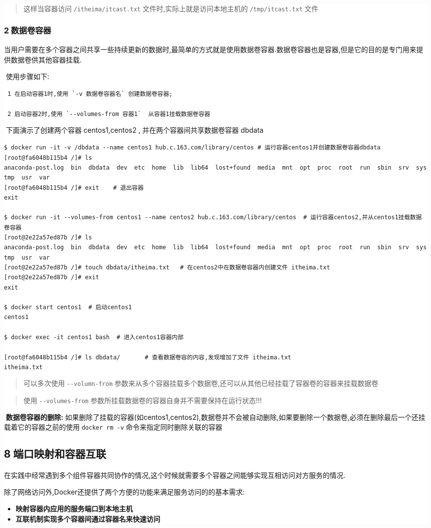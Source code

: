 > 这样当容器访问 `/itheima/itcast.txt` 文件时,实际上就是访问本地主机的 `/tmp/itcast.txt` 文件

### 2 数据卷容器

​	当用户需要在多个容器之间共享一些持续更新的数据时,最简单的方式就是使用数据卷容器.数据卷容器也是容器,但是它的目的是专门用来提供数据卷供其他容器挂载.

​	使用步骤如下:

	 1 在启动容器1时,使用 `-v 数据卷容器名` 创建数据卷容器;

	 2 启动容器2时,使用 `--volumes-from 容器1`  从容器1挂载数据卷容器

​	下面演示了创建两个容器 centos1,centos2 , 并在两个容器间共享数据卷容器 dbdata

```Sh
$ docker run -it -v /dbdata --name centos1 hub.c.163.com/library/centos # 运行容器centos1并创建数据卷容器dbdata
[root@fa6048b115b4 /]# ls
anaconda-post.log  bin  dbdata  dev  etc  home  lib  lib64  lost+found  media  mnt  opt  proc  root  run  sbin  srv  sys  tmp  usr  var
[root@fa6048b115b4 /]# exit    # 退出容器
exit

$ docker run -it --volumes-from centos1 --name centos2 hub.c.163.com/library/centos  # 运行容器centos2,并从centos1挂载数据卷容器
[root@2e22a57ed87b /]# ls
anaconda-post.log  bin  dbdata  dev  etc  home  lib  lib64  lost+found  media  mnt  opt  proc  root  run  sbin  srv  sys  tmp  usr  var
[root@2e22a57ed87b /]# touch dbdata/itheima.txt   # 在centos2中在数据卷容器内创建文件 itheima.txt
[root@2e22a57ed87b /]# exit
exit

$ docker start centos1  # 启动centos1
centos1

$ docker exec -it centos1 bash  # 进入centos1容器内部

[root@fa6048b115b4 /]# ls dbdata/   	# 查看数据卷容的内容,发现增加了文件 itheima.txt
itheima.txt
```

> 可以多次使用 `--volumn-from` 参数来从多个容器挂载多个数据卷,还可以从其他已经挂载了容器卷的容器来挂载数据卷

> 使用 `--volumes-from` 参数所挂载数据卷的容器自身并不需要保持在运行状态!!!

​	**数据卷容器的删除:** 如果删除了挂载的容器(如centos1,centos2),数据卷并不会被自动删除,如果要删除一个数据卷,必须在删除最后一个还挂载着它的容器之前的使用 `docker rm -v` 命令来指定同时删除关联的容器

## 8 端口映射和容器互联

​	在实践中经常遇到多个组件容器共同协作的情况,这个时候就需要多个容器之间能够实现互相访问对方服务的情况.

​	除了网络访问外,Docker还提供了两个方便的功能来满足服务访问的的基本需求:

- **映射容器内应用的服务端口到本地主机**
- **互联机制实现多个容器间通过容器名来快速访问**
